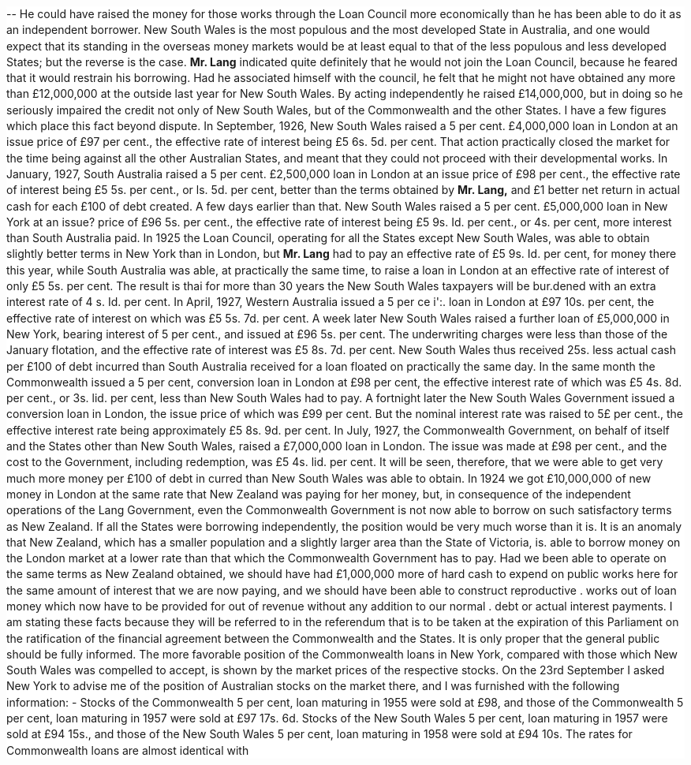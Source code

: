 -- He could have raised the money for those works through the Loan Council more economically than he has been able to do it as an independent borrower. New South Wales is the most populous and the most developed State in Australia, and one would expect that its standing in the overseas money markets would be at least equal to that of the less populous and less developed States; but the reverse is the case.  **Mr. Lang**  indicated quite definitely that he would not join the Loan Council, because he feared that it would restrain his borrowing. Had he associated himself with the council, he felt that he might not have obtained any more than £12,000,000 at the outside last year for New South Wales. By acting independently he raised £14,000,000, but in doing so he seriously impaired the credit not only of New South Wales, but of the Commonwealth and the other States. I have a few figures which place this fact beyond dispute. In September, 1926, New South Wales raised a 5 per cent. £4,000,000 loan in London at an issue price of £97 per cent., the effective rate of interest being £5 6s. 5d. per cent. That action practically closed the market for the time being against all the other Australian States, and meant that they could not proceed with their developmental works. In January, 1927, South Australia raised a 5 per cent. £2,500,000 loan in London at an issue price of £98 per cent., the effective rate of interest being £5 5s. per cent., or ls. 5d. per cent, better than the terms obtained by  **Mr. Lang,**  and £1 better net return in actual cash for each £100 of debt created. A few days earlier than that. New South Wales raised a 5 per cent. £5,000,000 loan in New York at an issue? price of £96 5s. per cent., the effective rate of interest being £5 9s. Id. per cent., or 4s. per cent, more interest than South Australia paid. In 1925 the Loan Council, operating for all the States except New South Wales, was able to obtain slightly better terms in New York than in London, but  **Mr. Lang**  had to pay an effective rate of £5 9s. Id. per cent, for money there this year, while South Australia was able, at practically the same time, to raise a loan in London at an effective rate of interest of only £5 5s. per cent. The result is thai for more than 30 years the New South Wales taxpayers will be bur.dened with an extra interest rate of 4 s. Id. per cent. In April, 1927, Western Australia issued a 5 per ce i':. loan in London at £97 10s. per cent,  the effective rate of interest on which was £5 5s. 7d. per cent. A week later New South Wales raised a further loan of £5,000,000 in New York, bearing interest of 5 per cent., and issued at £96 5s. per cent. The  underwriting  charges were less than those of the January flotation, and the effective rate of interest was £5 8s. 7d. per cent. New South Wales thus received 25s. less actual cash per £100 of debt incurred than South Australia received for a loan floated on practically the same day. In the same month the Commonwealth issued a 5 per cent, conversion loan in London at £98 per cent, the effective interest rate of which was £5 4s. 8d. per cent., or 3s. lid. per cent, less than New South Wales had to pay. A fortnight later the New South Wales Government issued a conversion loan in London, the issue price of which was £99 per cent. But the nominal interest rate was raised to 5£ per cent., the effective interest rate being approximately £5 8s. 9d. per cent. In July, 1927, the Commonwealth Government, on behalf of itself and the States other than New South Wales, raised a £7,000,000 loan in London. The issue was made at £98 per cent., and the cost to the Government, including redemption, was £5 4s. lid. per cent. It will be seen, therefore, that we were able to get very much more money per £100 of debt in curred than New South Wales was able to obtain. In 1924 we got £10,000,000 of new money in London at the same rate that New Zealand was paying for her money, but, in consequence of the independent operations of the Lang Government, even the Commonwealth Government is not now able to borrow on such satisfactory terms as New Zealand. If all the States were borrowing independently, the position would be very much worse than it is. It is an anomaly that New Zealand, which has a smaller population and a slightly larger area than the State of Victoria, is. able to borrow money on the London market at a lower rate than that which the Commonwealth Government has to pay. Had we been able to operate on the same terms as New Zealand obtained, we should have had £1,000,000 more of hard cash to expend on public works here for the same amount of interest that we are now paying, and we should have been able to construct reproductive . works out of loan money which now have to be provided for out of revenue without any addition to our normal . debt or actual interest payments. I am stating these facts because they will be referred to in the referendum that is to be taken at the expiration of this Parliament on the ratification of the financial agreement between the Commonwealth and the States. It is only proper that the general public should be fully informed. The more favorable position of the Commonwealth loans in New York, compared with those which New South Wales was compelled to accept, is shown by the market prices of the respective stocks. On the 23rd September I asked New York to advise me of the position of Australian stocks on the market there, and I was furnished with the following information: - Stocks of the Commonwealth 5 per cent, loan maturing in 1955 were sold at £98, and those of the Commonwealth 5 per cent, loan maturing in 1957 were sold at £97 17s. 6d. Stocks of the New South Wales 5 per cent, loan maturing in 1957 were sold at £94 15s., and those of the New South Wales 5 per cent, loan maturing in 1958 were sold at £94 10s. The rates for Commonwealth loans are almost identical with